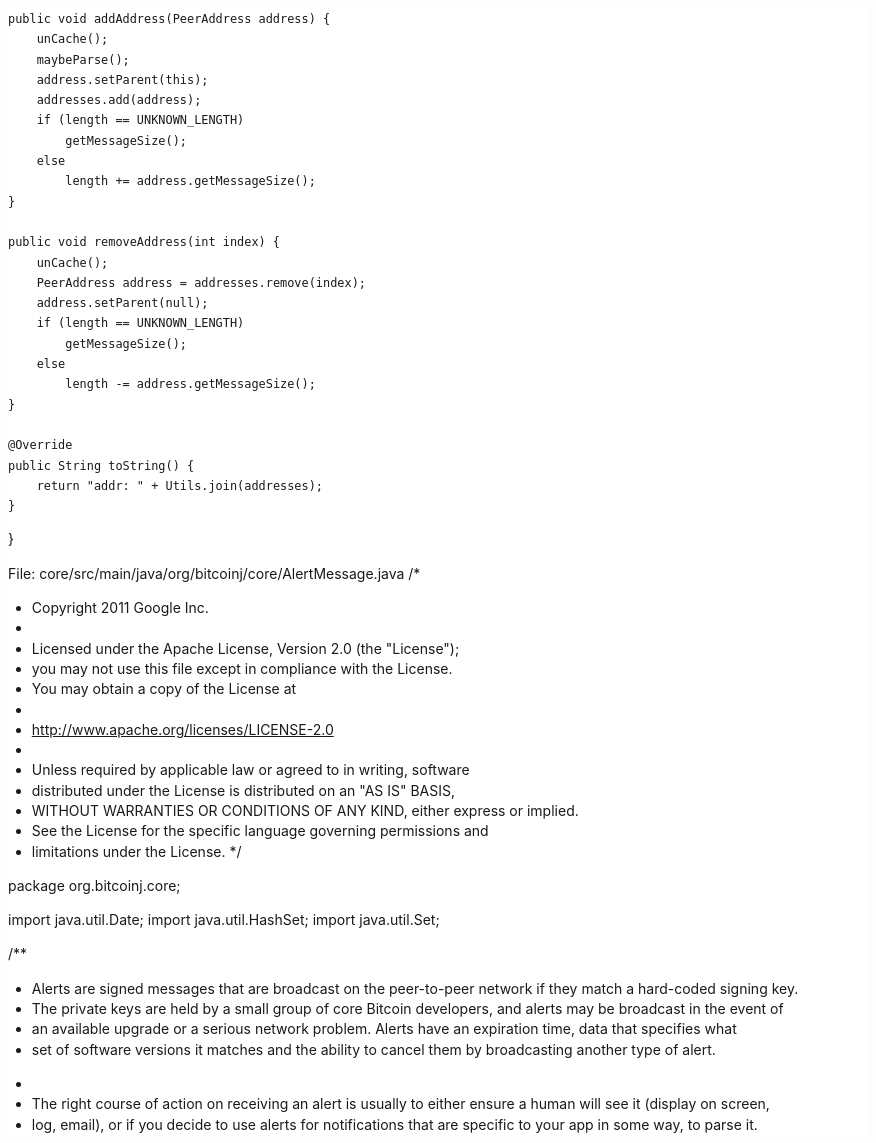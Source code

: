     public void addAddress(PeerAddress address) {
        unCache();
        maybeParse();
        address.setParent(this);
        addresses.add(address);
        if (length == UNKNOWN_LENGTH)
            getMessageSize();
        else
            length += address.getMessageSize();
    }

    public void removeAddress(int index) {
        unCache();
        PeerAddress address = addresses.remove(index);
        address.setParent(null);
        if (length == UNKNOWN_LENGTH)
            getMessageSize();
        else
            length -= address.getMessageSize();
    }

    @Override
    public String toString() {
        return "addr: " + Utils.join(addresses);
    }

}


File: core/src/main/java/org/bitcoinj/core/AlertMessage.java
/*
 * Copyright 2011 Google Inc.
 *
 * Licensed under the Apache License, Version 2.0 (the "License");
 * you may not use this file except in compliance with the License.
 * You may obtain a copy of the License at
 *
 *    http://www.apache.org/licenses/LICENSE-2.0
 *
 * Unless required by applicable law or agreed to in writing, software
 * distributed under the License is distributed on an "AS IS" BASIS,
 * WITHOUT WARRANTIES OR CONDITIONS OF ANY KIND, either express or implied.
 * See the License for the specific language governing permissions and
 * limitations under the License.
 */

package org.bitcoinj.core;

import java.util.Date;
import java.util.HashSet;
import java.util.Set;

/**
 * Alerts are signed messages that are broadcast on the peer-to-peer network if they match a hard-coded signing key.
 * The private keys are held by a small group of core Bitcoin developers, and alerts may be broadcast in the event of
 * an available upgrade or a serious network problem. Alerts have an expiration time, data that specifies what
 * set of software versions it matches and the ability to cancel them by broadcasting another type of alert.<p>
 *
 * The right course of action on receiving an alert is usually to either ensure a human will see it (display on screen,
 * log, email), or if you decide to use alerts for notifications that are specific to your app in some way, to parse it.